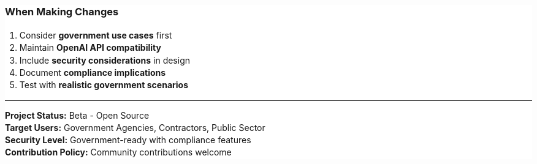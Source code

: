 ### When Making Changes
1. Consider **government use cases** first
2. Maintain **OpenAI API compatibility** 
3. Include **security considerations** in design
4. Document **compliance implications**
5. Test with **realistic government scenarios**

---

**Project Status:** Beta - Open Source  
**Target Users:** Government Agencies, Contractors, Public Sector  
**Security Level:** Government-ready with compliance features  
**Contribution Policy:** Community contributions welcome
